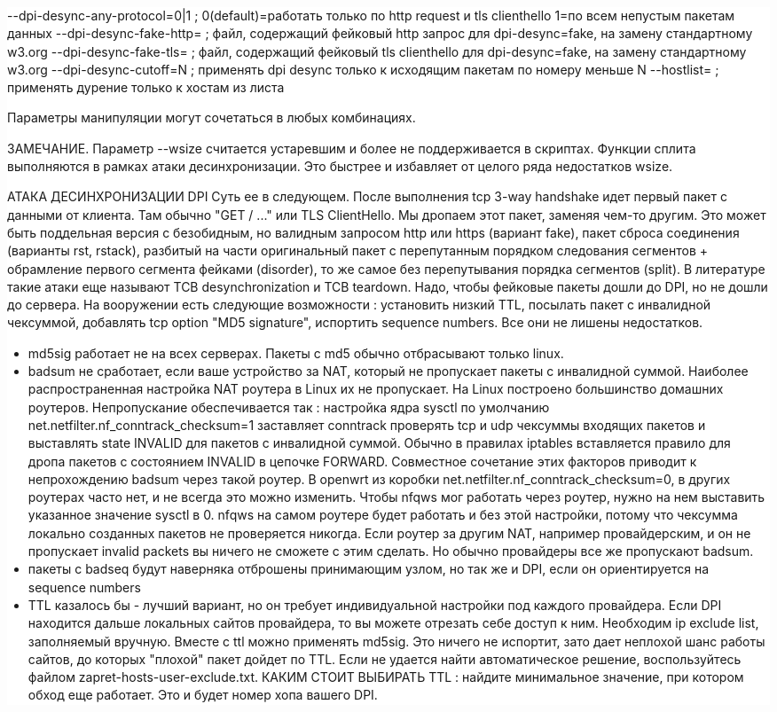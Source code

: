  --dpi-desync-any-protocol=0|1		; 0(default)=работать только по http request и tls clienthello  1=по всем непустым пакетам данных
 --dpi-desync-fake-http=<filename>	; файл, содержащий фейковый http запрос для dpi-desync=fake, на замену стандартному w3.org
 --dpi-desync-fake-tls=<filename>	; файл, содержащий фейковый tls clienthello для dpi-desync=fake, на замену стандартному w3.org
 --dpi-desync-cutoff=N                  ; применять dpi desync только к исходящим пакетам по номеру меньше N
 --hostlist=<filename>			; применять дурение только к хостам из листа

Параметры манипуляции могут сочетаться в любых комбинациях.

ЗАМЕЧАНИЕ. Параметр --wsize считается устаревшим и более не поддерживается в скриптах.
Функции сплита выполняются в рамках атаки десинхронизации. Это быстрее и избавляет от целого ряда недостатков wsize.

АТАКА ДЕСИНХРОНИЗАЦИИ DPI
Суть ее в следующем. После выполнения tcp 3-way handshake идет первый пакет с данными от клиента.
Там обычно "GET / ..." или TLS ClientHello. Мы дропаем этот пакет, заменяя чем-то другим.
Это может быть поддельная версия с безобидным, но валидным запросом http или https (вариант fake),
пакет сброса соединения (варианты rst, rstack), разбитый на части оригинальный пакет с перепутанным
порядком следования сегментов + обрамление первого сегмента фейками (disorder),
то же самое без перепутывания порядка сегментов (split).
В литературе такие атаки еще называют TCB desynchronization и TCB teardown.
Надо, чтобы фейковые пакеты дошли до DPI, но не дошли до сервера.
На вооружении есть следующие возможности : установить низкий TTL, посылать пакет с инвалидной чексуммой,
добавлять tcp option "MD5 signature", испортить sequence numbers. Все они не лишены недостатков.

* md5sig работает не на всех серверах. Пакеты с md5 обычно отбрасывают только linux.
* badsum не сработает, если ваше устройство за NAT, который не пропускает пакеты с инвалидной суммой.
  Наиболее распространенная настройка NAT роутера в Linux их не пропускает. На Linux построено большинство
  домашних роутеров. Непропускание обеспечивается так : настройка ядра sysctl по умолчанию
  net.netfilter.nf_conntrack_checksum=1 заставляет conntrack проверять tcp и udp чексуммы входящих пакетов
  и выставлять state INVALID для пакетов с инвалидной суммой.
  Обычно в правилах iptables вставляется правило для дропа пакетов с состоянием INVALID в цепочке FORWARD.
  Совместное сочетание этих факторов приводит к непрохождению badsum через такой роутер.
  В openwrt из коробки net.netfilter.nf_conntrack_checksum=0, в других роутерах часто нет,
  и не всегда это можно изменить. Чтобы nfqws мог работать через роутер, нужно на нем выставить указанное
  значение sysctl в 0. nfqws на самом роутере будет работать и без этой настройки, потому что
  чексумма локально созданных пакетов не проверяется никогда.
  Если роутер за другим NAT, например провайдерским, и он не пропускает invalid packets
  вы ничего не сможете с этим сделать. Но обычно провайдеры все же пропускают badsum.
* пакеты с badseq будут наверняка отброшены принимающим узлом, но так же и DPI, если он ориентируется
  на sequence numbers
* TTL казалось бы - лучший вариант, но он требует индивидуальной настройки под каждого провайдера.
  Если DPI находится дальше локальных сайтов провайдера, то вы можете отрезать себе доступ к ним.
  Необходим ip exclude list, заполняемый вручную. Вместе с ttl можно применять md5sig. Это ничего не испортит,
  зато дает неплохой шанс работы сайтов, до которых "плохой" пакет дойдет по TTL.
  Если не удается найти автоматическое решение, воспользуйтесь файлом zapret-hosts-user-exclude.txt.
  КАКИМ СТОИТ ВЫБИРАТЬ TTL : найдите минимальное значение, при котором обход еще работает.
  Это и будет номер хопа вашего DPI.
